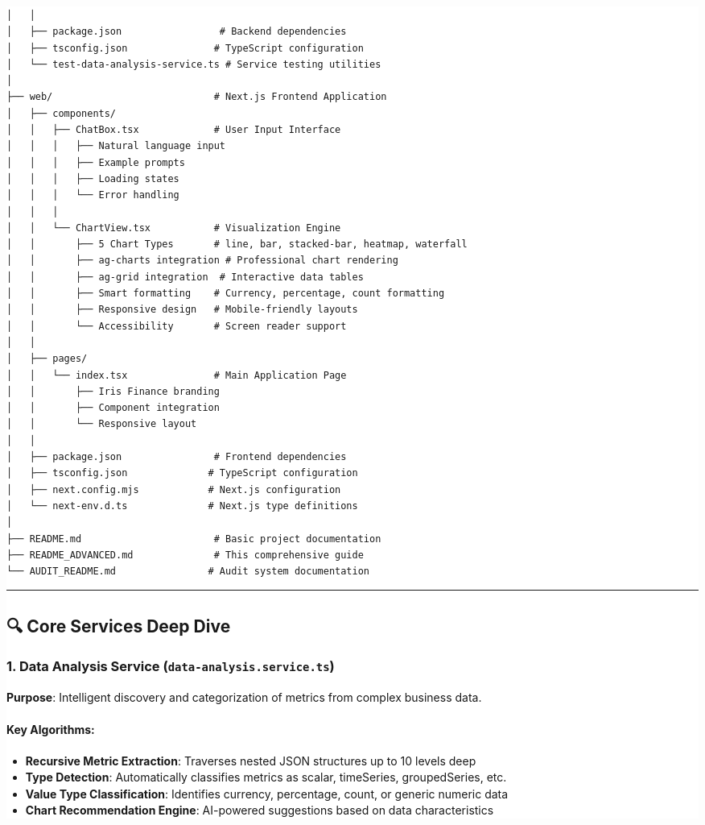 ```
│   │
│   ├── package.json                 # Backend dependencies
│   ├── tsconfig.json               # TypeScript configuration
│   └── test-data-analysis-service.ts # Service testing utilities
│
├── web/                            # Next.js Frontend Application
│   ├── components/
│   │   ├── ChatBox.tsx             # User Input Interface
│   │   │   ├── Natural language input
│   │   │   ├── Example prompts
│   │   │   ├── Loading states
│   │   │   └── Error handling
│   │   │
│   │   └── ChartView.tsx           # Visualization Engine
│   │       ├── 5 Chart Types       # line, bar, stacked-bar, heatmap, waterfall
│   │       ├── ag-charts integration # Professional chart rendering
│   │       ├── ag-grid integration  # Interactive data tables
│   │       ├── Smart formatting    # Currency, percentage, count formatting
│   │       ├── Responsive design   # Mobile-friendly layouts
│   │       └── Accessibility       # Screen reader support
│   │
│   ├── pages/
│   │   └── index.tsx               # Main Application Page
│   │       ├── Iris Finance branding
│   │       ├── Component integration
│   │       └── Responsive layout
│   │
│   ├── package.json                # Frontend dependencies
│   ├── tsconfig.json              # TypeScript configuration
│   ├── next.config.mjs            # Next.js configuration
│   └── next-env.d.ts              # Next.js type definitions
│
├── README.md                       # Basic project documentation
├── README_ADVANCED.md              # This comprehensive guide
└── AUDIT_README.md                # Audit system documentation
```

---

## 🔍 Core Services Deep Dive

### 1. Data Analysis Service (`data-analysis.service.ts`)

**Purpose**: Intelligent discovery and categorization of metrics from complex business data.

#### Key Algorithms:
- **Recursive Metric Extraction**: Traverses nested JSON structures up to 10 levels deep
- **Type Detection**: Automatically classifies metrics as scalar, timeSeries, groupedSeries, etc.
- **Value Type Classification**: Identifies currency, percentage, count, or generic numeric data
- **Chart Recommendation Engine**: AI-powered suggestions based on data characteristics
